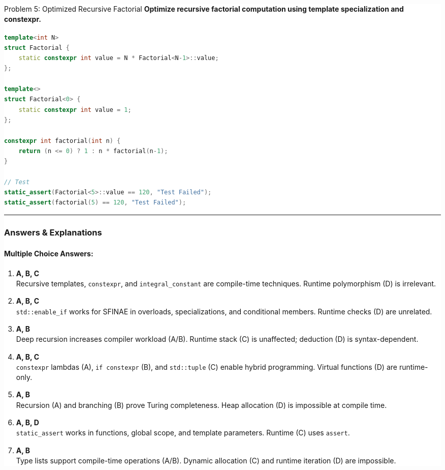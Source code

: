 Problem 5: Optimized Recursive Factorial
**Optimize recursive factorial computation using template specialization and constexpr.**  
```cpp
template<int N>
struct Factorial {
    static constexpr int value = N * Factorial<N-1>::value;
};

template<>
struct Factorial<0> {
    static constexpr int value = 1;
};

constexpr int factorial(int n) {
    return (n <= 0) ? 1 : n * factorial(n-1);
}

// Test
static_assert(Factorial<5>::value == 120, "Test Failed");
static_assert(factorial(5) == 120, "Test Failed");
```

---

### Answers & Explanations

#### Multiple Choice Answers:
1. **A, B, C**  
   Recursive templates, `constexpr`, and `integral_constant` are compile-time techniques. Runtime polymorphism (D) is irrelevant.

2. **A, B, C**  
   `std::enable_if` works for SFINAE in overloads, specializations, and conditional members. Runtime checks (D) are unrelated.

3. **A, B**  
   Deep recursion increases compiler workload (A/B). Runtime stack (C) is unaffected; deduction (D) is syntax-dependent.

4. **A, B, C**  
   `constexpr` lambdas (A), `if constexpr` (B), and `std::tuple` (C) enable hybrid programming. Virtual functions (D) are runtime-only.

5. **A, B**  
   Recursion (A) and branching (B) prove Turing completeness. Heap allocation (D) is impossible at compile time.

6. **A, B, D**  
   `static_assert` works in functions, global scope, and template parameters. Runtime (C) uses `assert`.

7. **A, B**  
   Type lists support compile-time operations (A/B). Dynamic allocation (C) and runtime iteration (D) are impossible.
